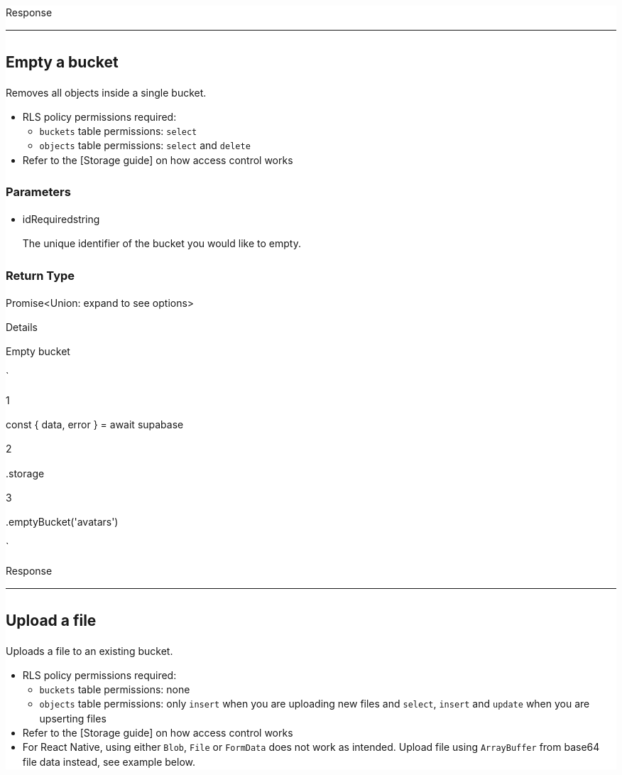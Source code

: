Response

* * * * *

Empty a bucket
--------------

Removes all objects inside a single bucket.

-   RLS policy permissions required:
    -   `buckets` table permissions: `select`
    -   `objects` table permissions: `select` and `delete`
-   Refer to the [Storage guide] on how access control works

### Parameters

-   idRequiredstring

    The unique identifier of the bucket you would like to empty.

### Return Type

Promise<Union: expand to see options>

Details

Empty bucket

`

1

const { data, error } = await supabase

2

.storage

3

.emptyBucket('avatars')

`

Response

* * * * *

Upload a file
-------------

Uploads a file to an existing bucket.

-   RLS policy permissions required:
    -   `buckets` table permissions: none
    -   `objects` table permissions: only `insert` when you are uploading new files and `select`, `insert` and `update` when you are upserting files
-   Refer to the [Storage guide] on how access control works
-   For React Native, using either `Blob`, `File` or `FormData` does not work as intended. Upload file using `ArrayBuffer` from base64 file data instead, see example below.
